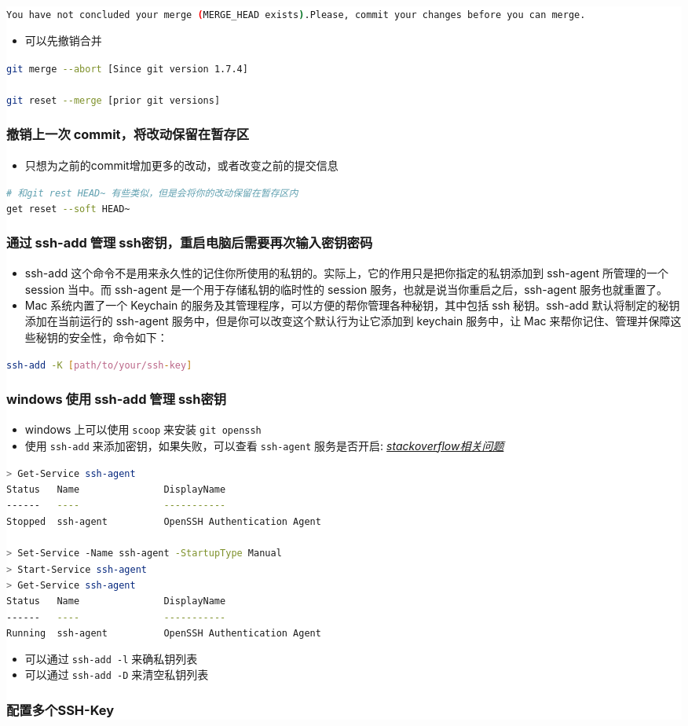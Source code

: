 ```sh
You have not concluded your merge (MERGE_HEAD exists).Please, commit your changes before you can merge.
```
- 可以先撤销合并

```sh
git merge --abort [Since git version 1.7.4]

git reset --merge [prior git versions]
```

### 撤销上一次 commit，将改动保留在暂存区
- 只想为之前的commit增加更多的改动，或者改变之前的提交信息

```sh
# 和git rest HEAD~ 有些类似，但是会将你的改动保留在暂存区内
get reset --soft HEAD~
```

### 通过 ssh-add 管理 ssh密钥，重启电脑后需要再次输入密钥密码

- ssh-add 这个命令不是用来永久性的记住你所使用的私钥的。实际上，它的作用只是把你指定的私钥添加到 ssh-agent 所管理的一个 session 当中。而 ssh-agent 是一个用于存储私钥的临时性的 session 服务，也就是说当你重启之后，ssh-agent 服务也就重置了。
- Mac 系统内置了一个 Keychain 的服务及其管理程序，可以方便的帮你管理各种秘钥，其中包括 ssh 秘钥。ssh-add 默认将制定的秘钥添加在当前运行的 ssh-agent 服务中，但是你可以改变这个默认行为让它添加到 keychain 服务中，让 Mac 来帮你记住、管理并保障这些秘钥的安全性，命令如下：

```sh
ssh-add -K [path/to/your/ssh-key]
```

### windows 使用 ssh-add 管理 ssh密钥

- windows 上可以使用 `scoop` 来安装 `git openssh`
- 使用 `ssh-add` 来添加密钥，如果失败，可以查看 `ssh-agent` 服务是否开启: *[stackoverflow相关问题](https://stackoverflow.com/questions/52113738/starting-ssh-agent-on-windows-10-fails-unable-to-start-ssh-agent-service-erro)*

```sh
> Get-Service ssh-agent
Status   Name               DisplayName
------   ----               -----------
Stopped  ssh-agent          OpenSSH Authentication Agent

> Set-Service -Name ssh-agent -StartupType Manual
> Start-Service ssh-agent
> Get-Service ssh-agent
Status   Name               DisplayName
------   ----               -----------
Running  ssh-agent          OpenSSH Authentication Agent
```

- 可以通过 `ssh-add -l` 来确私钥列表
- 可以通过 `ssh-add -D` 来清空私钥列表

### 配置多个SSH-Key
